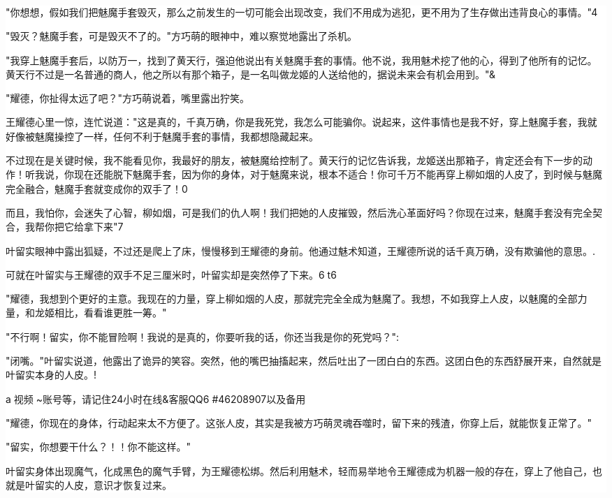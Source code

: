 


"你想想，假如我们把魅魔手套毁灭，那么之前发生的一切可能会出现改变，我们不用成为逃犯，更不用为了生存做出违背良心的事情。"4



"毁灭？魅魔手套，可是毁灭不了的。"方巧萌的眼神中，难以察觉地露出了杀机。





"我穿上魅魔手套后，以防万一，找到了黄天行，强迫他说出有关魅魔手套的事情。他不说，我用魅术挖了他的心，得到了他所有的记忆。黄天行不过是一名普通的商人，他之所以有那个箱子，是一名叫做龙姬的人送给他的，据说未来会有机会用到。"&



"耀德，你扯得太远了吧？"方巧萌说着，嘴里露出狞笑。



王耀德心里一惊，连忙说道："这是真的，千真万确，你是我死党，我怎么可能骗你。说起来，这件事情也是我不好，穿上魅魔手套，我就好像被魅魔操控了一样，任何不利于魅魔手套的事情，我都想隐藏起来。





不过现在是关键时候，我不能看见你，我最好的朋友，被魅魔给控制了。黄天行的记忆告诉我，龙姬送出那箱子，肯定还会有下一步的动作！听我说，你现在还能脱下魅魔手套，因为你的身体，对于魅魔来说，根本不适合！你可千万不能再穿上柳如烟的人皮了，到时候与魅魔完全融合，魅魔手套就变成你的双手了！0





而且，我怕你，会迷失了心智，柳如烟，可是我们的仇人啊！我们把她的人皮摧毁，然后洗心革面好吗？你现在过来，魅魔手套没有完全契合，我帮你把它给拿下来"7



叶留实眼神中露出狐疑，不过还是爬上了床，慢慢移到王耀德的身前。他通过魅术知道，王耀德所说的话千真万确，没有欺骗他的意思。.



可就在叶留实与王耀德的双手不足三厘米时，叶留实却是突然停了下来。6 t6





"耀德，我想到个更好的主意。我现在的力量，穿上柳如烟的人皮，那就完完全全成为魅魔了。我想，不如我穿上人皮，以魅魔的全部力量，和龙姬相比，看看谁更胜一筹。"





"不行啊！留实，你不能冒险啊！我说的是真的，你要听我的话，你还当我是你的死党吗？":





"闭嘴。"叶留实说道，他露出了诡异的笑容。突然，他的嘴巴抽搐起来，然后吐出了一团白白的东西。这团白色的东西舒展开来，自然就是叶留实本身的人皮。!

a 视频 ~账号等，请记住24小时在线&客服QQ6 #46208907以及备用



"耀德，你现在的身体，行动起来太不方便了。这张人皮，其实是我被方巧萌灵魂吞噬时，留下来的残渣，你穿上后，就能恢复正常了。"



"留实，你想要干什么？！！你不能这样。"



叶留实身体出现魔气，化成黑色的魔气手臂，为王耀德松绑。然后利用魅术，轻而易举地令王耀德成为机器一般的存在，穿上了他自己，也就是叶留实的人皮，意识才恢复过来。

